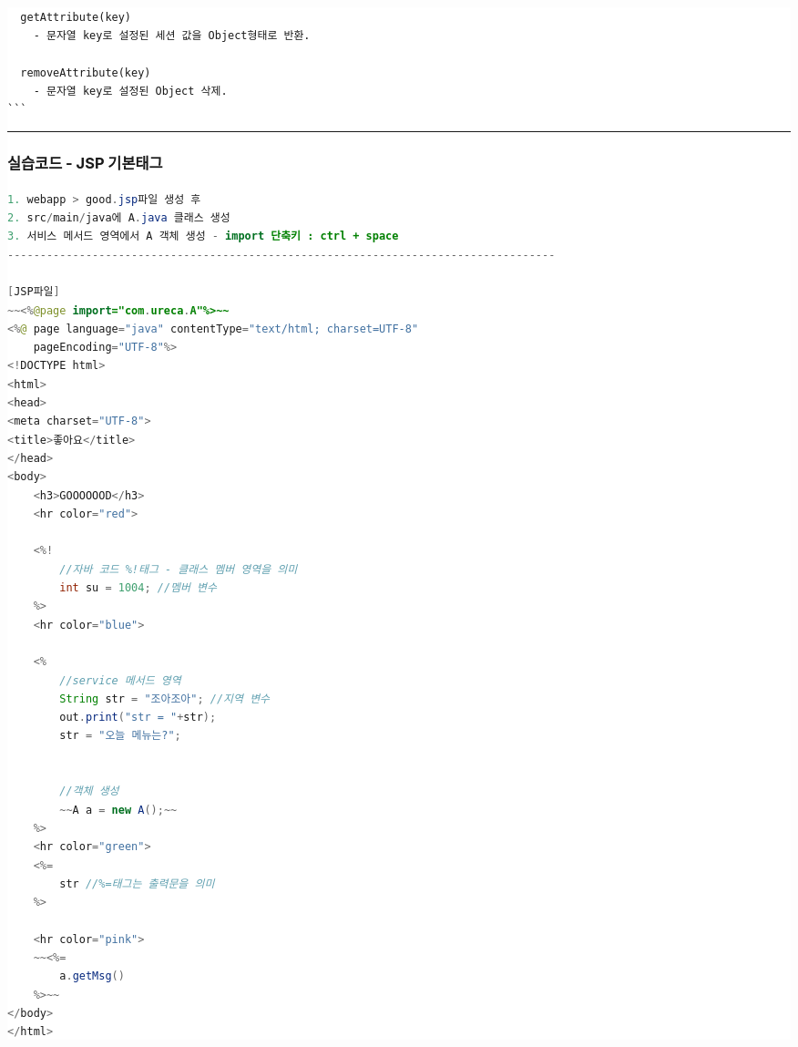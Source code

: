      getAttribute(key)
        - 문자열 key로 설정된 세션 값을 Object형태로 반환.
    
      removeAttribute(key)
        - 문자열 key로 설정된 Object 삭제.
    ```
    

---

### 실습코드 - JSP 기본태그

```java
1. webapp > good.jsp파일 생성 후 
2. src/main/java에 A.java 클래스 생성
3. 서비스 메서드 영역에서 A 객체 생성 - import 단축키 : ctrl + space
------------------------------------------------------------------------------------

[JSP파일]
~~<%@page import="com.ureca.A"%>~~
<%@ page language="java" contentType="text/html; charset=UTF-8"
    pageEncoding="UTF-8"%>
<!DOCTYPE html>
<html>
<head>
<meta charset="UTF-8">
<title>좋아요</title>
</head>
<body>
	<h3>GOOOOOOD</h3>
	<hr color="red">
	
	<%! 
		//자바 코드 %!태그 - 클래스 멤버 영역을 의미
		int su = 1004; //멤버 변수
	%>
	<hr color="blue">
	
	<% 
		//service 메서드 영역 
		String str = "조아조아"; //지역 변수
		out.print("str = "+str);
		str = "오늘 메뉴는?";
		
		
		//객체 생성
		~~A a = new A();~~
	%>
	<hr color="green">	
	<%= 
		str //%=태그는 출력문을 의미
	%>
	
	<hr color="pink">
	~~<%=
		a.getMsg()
	%>~~
</body>
</html>
```
